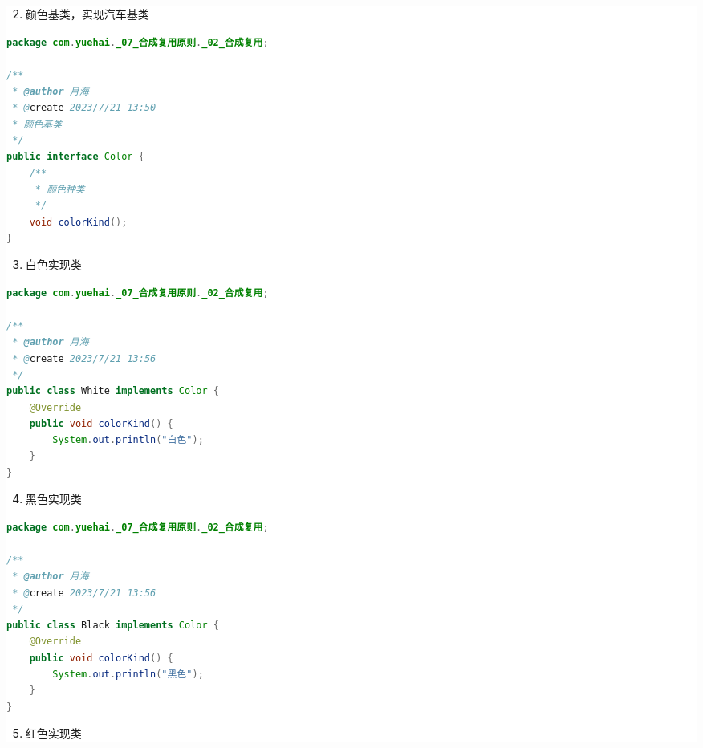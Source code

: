 ```java
```

2. 颜色基类，实现汽车基类

```java
package com.yuehai._07_合成复用原则._02_合成复用;

/**
 * @author 月海
 * @create 2023/7/21 13:50
 * 颜色基类
 */
public interface Color {
    /**
     * 颜色种类
     */
    void colorKind();
}
```

3. 白色实现类

```java
package com.yuehai._07_合成复用原则._02_合成复用;

/**
 * @author 月海
 * @create 2023/7/21 13:56
 */
public class White implements Color {
    @Override
    public void colorKind() {
        System.out.println("白色");
    }
}
```

4. 黑色实现类

```java
package com.yuehai._07_合成复用原则._02_合成复用;

/**
 * @author 月海
 * @create 2023/7/21 13:56
 */
public class Black implements Color {
    @Override
    public void colorKind() {
        System.out.println("黑色");
    }
}
```

5. 红色实现类
